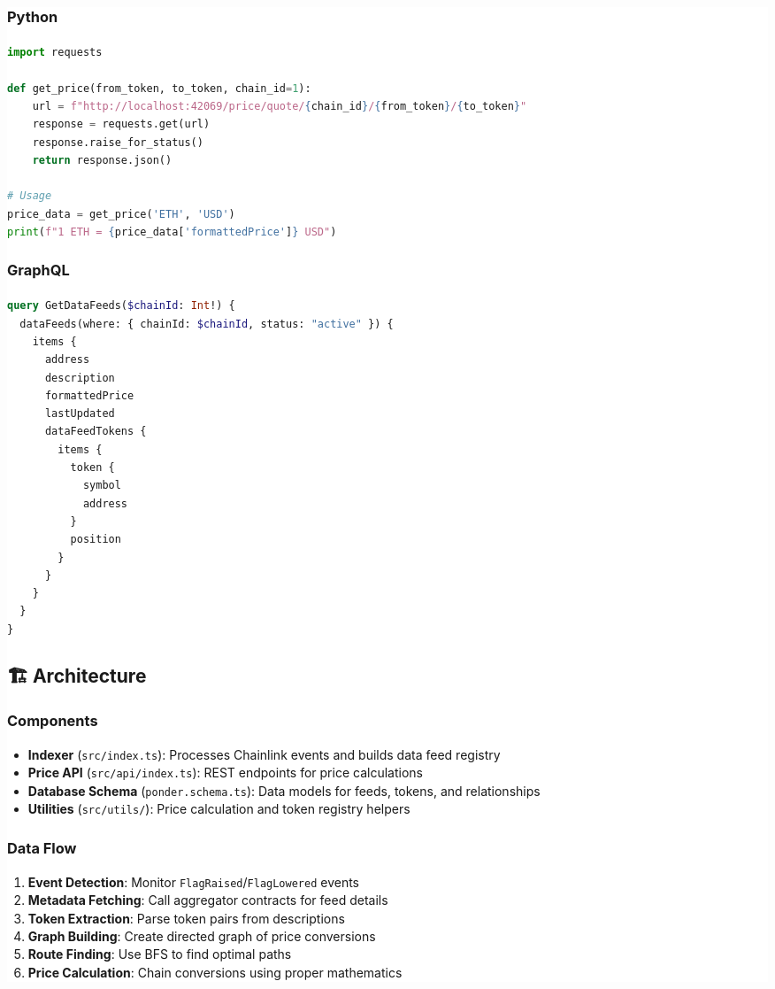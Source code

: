### Python
```python
import requests

def get_price(from_token, to_token, chain_id=1):
    url = f"http://localhost:42069/price/quote/{chain_id}/{from_token}/{to_token}"
    response = requests.get(url)
    response.raise_for_status()
    return response.json()

# Usage
price_data = get_price('ETH', 'USD')
print(f"1 ETH = {price_data['formattedPrice']} USD")
```

### GraphQL
```graphql
query GetDataFeeds($chainId: Int!) {
  dataFeeds(where: { chainId: $chainId, status: "active" }) {
    items {
      address
      description
      formattedPrice
      lastUpdated
      dataFeedTokens {
        items {
          token {
            symbol
            address
          }
          position
        }
      }
    }
  }
}
```

## 🏗 Architecture

### Components

- **Indexer** (`src/index.ts`): Processes Chainlink events and builds data feed registry
- **Price API** (`src/api/index.ts`): REST endpoints for price calculations
- **Database Schema** (`ponder.schema.ts`): Data models for feeds, tokens, and relationships
- **Utilities** (`src/utils/`): Price calculation and token registry helpers

### Data Flow

1. **Event Detection**: Monitor `FlagRaised`/`FlagLowered` events
2. **Metadata Fetching**: Call aggregator contracts for feed details
3. **Token Extraction**: Parse token pairs from descriptions
4. **Graph Building**: Create directed graph of price conversions
5. **Route Finding**: Use BFS to find optimal paths
6. **Price Calculation**: Chain conversions using proper mathematics
